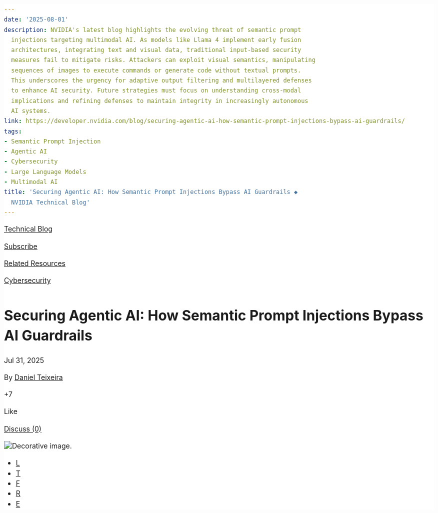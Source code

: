 ```yaml
---
date: '2025-08-01'
description: NVIDIA's latest blog highlights the evolving threat of semantic prompt
  injections targeting multimodal AI. As models like Llama 4 implement early fusion
  architectures, integrating text and visual data, traditional input-based security
  measures fail to mitigate risks. Attackers can exploit visual semantics, manipulating
  sequences of images to execute commands or generate code without textual prompts.
  This underscores the urgency for adaptive output filtering and multilayered defenses
  to enhance AI security. Future strategies must focus on understanding cross-modal
  implications and refining defenses to maintain integrity in increasingly autonomous
  AI systems.
link: https://developer.nvidia.com/blog/securing-agentic-ai-how-semantic-prompt-injections-bypass-ai-guardrails/
tags:
- Semantic Prompt Injection
- Agentic AI
- Cybersecurity
- Large Language Models
- Multimodal AI
title: 'Securing Agentic AI: How Semantic Prompt Injections Bypass AI Guardrails ◆
  NVIDIA Technical Blog'
---
```


[Technical Blog](https://developer.nvidia.com/blog)

[Subscribe](https://developer.nvidia.com/email-signup)

[Related Resources](https://developer.nvidia.com/blog/securing-agentic-ai-how-semantic-prompt-injections-bypass-ai-guardrails/#main-content-end)

[Cybersecurity](https://developer.nvidia.com/blog/category/cybersecurity/)

# Securing Agentic AI: How Semantic Prompt Injections Bypass AI Guardrails

Jul 31, 2025


By [Daniel Teixeira](https://developer.nvidia.com/blog/author/dteixeira/ "Posts by Daniel Teixeira")

+7

Like

[Discuss (0)](https://developer.nvidia.com/blog/securing-agentic-ai-how-semantic-prompt-injections-bypass-ai-guardrails/#entry-content-comments)

![Decorative image.](https://developer-blogs.nvidia.com/wp-content/uploads/2025/07/llm-prompt-injection-1024x576-png.webp)

- [L](https://www.linkedin.com/sharing/share-offsite/?url=https%3A%2F%2Fdeveloper.nvidia.com%2Fblog%2Fsecuring-agentic-ai-how-semantic-prompt-injections-bypass-ai-guardrails%2F)
- [T](https://twitter.com/intent/tweet?text=Securing+Agentic+AI%3A+How+Semantic+Prompt+Injections+Bypass+AI+Guardrails+%7C+NVIDIA+Technical+Blog+https%3A%2F%2Fdeveloper.nvidia.com%2Fblog%2Fsecuring-agentic-ai-how-semantic-prompt-injections-bypass-ai-guardrails%2F)
- [F](https://www.facebook.com/sharer/sharer.php?u=https%3A%2F%2Fdeveloper.nvidia.com%2Fblog%2Fsecuring-agentic-ai-how-semantic-prompt-injections-bypass-ai-guardrails%2F)
- [R](https://www.reddit.com/submit?url=https%3A%2F%2Fdeveloper.nvidia.com%2Fblog%2Fsecuring-agentic-ai-how-semantic-prompt-injections-bypass-ai-guardrails%2F&title=Securing+Agentic+AI%3A+How+Semantic+Prompt+Injections+Bypass+AI+Guardrails+%7C+NVIDIA+Technical+Blog)
- [E](mailto:?subject=I%27d%20like%20to%20share%20a%20link%20with%20you&body=https%3A%2F%2Fdeveloper.nvidia.com%2Fblog%2Fsecuring-agentic-ai-how-semantic-prompt-injections-bypass-ai-guardrails%2F)
